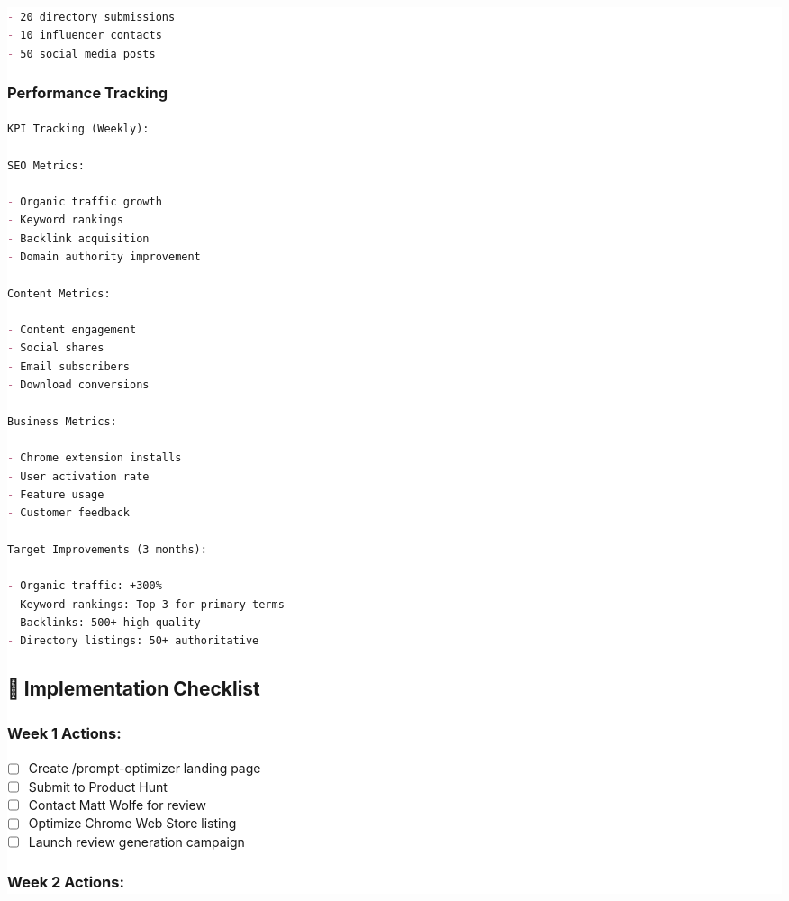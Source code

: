 ```markdown
- 20 directory submissions
- 10 influencer contacts
- 50 social media posts
```

### **Performance Tracking**

```markdown
KPI Tracking (Weekly):

SEO Metrics:

- Organic traffic growth
- Keyword rankings
- Backlink acquisition
- Domain authority improvement

Content Metrics:

- Content engagement
- Social shares
- Email subscribers
- Download conversions

Business Metrics:

- Chrome extension installs
- User activation rate
- Feature usage
- Customer feedback

Target Improvements (3 months):

- Organic traffic: +300%
- Keyword rankings: Top 3 for primary terms
- Backlinks: 500+ high-quality
- Directory listings: 50+ authoritative
```

## 🎯 Implementation Checklist

### **Week 1 Actions:**

- [ ] Create /prompt-optimizer landing page
- [ ] Submit to Product Hunt
- [ ] Contact Matt Wolfe for review
- [ ] Optimize Chrome Web Store listing
- [ ] Launch review generation campaign

### **Week 2 Actions:**
